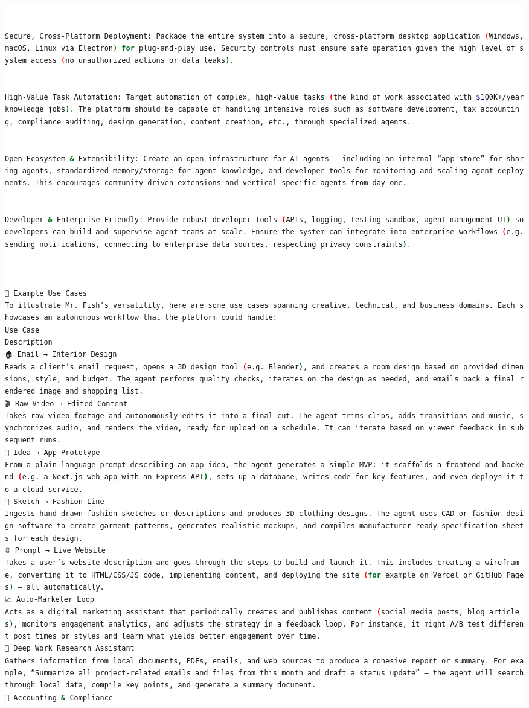 ```bash


Secure, Cross-Platform Deployment: Package the entire system into a secure, cross-platform desktop application (Windows, macOS, Linux via Electron) for plug-and-play use. Security controls must ensure safe operation given the high level of system access (no unauthorized actions or data leaks).


High-Value Task Automation: Target automation of complex, high-value tasks (the kind of work associated with $100K+/year knowledge jobs). The platform should be capable of handling intensive roles such as software development, tax accounting, compliance auditing, design generation, content creation, etc., through specialized agents.


Open Ecosystem & Extensibility: Create an open infrastructure for AI agents – including an internal “app store” for sharing agents, standardized memory/storage for agent knowledge, and developer tools for monitoring and scaling agent deployments. This encourages community-driven extensions and vertical-specific agents from day one.


Developer & Enterprise Friendly: Provide robust developer tools (APIs, logging, testing sandbox, agent management UI) so developers can build and supervise agent teams at scale. Ensure the system can integrate into enterprise workflows (e.g. sending notifications, connecting to enterprise data sources, respecting privacy constraints).



🚀 Example Use Cases
To illustrate Mr. Fish’s versatility, here are some use cases spanning creative, technical, and business domains. Each showcases an autonomous workflow that the platform could handle:
Use Case
Description
🏠 Email → Interior Design
Reads a client’s email request, opens a 3D design tool (e.g. Blender), and creates a room design based on provided dimensions, style, and budget. The agent performs quality checks, iterates on the design as needed, and emails back a final rendered image and shopping list.
🎬 Raw Video → Edited Content
Takes raw video footage and autonomously edits it into a final cut. The agent trims clips, adds transitions and music, synchronizes audio, and renders the video, ready for upload on a schedule. It can iterate based on viewer feedback in subsequent runs.
📱 Idea → App Prototype
From a plain language prompt describing an app idea, the agent generates a simple MVP: it scaffolds a frontend and backend (e.g. a Next.js web app with an Express API), sets up a database, writes code for key features, and even deploys it to a cloud service.
🧵 Sketch → Fashion Line
Ingests hand-drawn fashion sketches or descriptions and produces 3D clothing designs. The agent uses CAD or fashion design software to create garment patterns, generates realistic mockups, and compiles manufacturer-ready specification sheets for each design.
🌐 Prompt → Live Website
Takes a user’s website description and goes through the steps to build and launch it. This includes creating a wireframe, converting it to HTML/CSS/JS code, implementing content, and deploying the site (for example on Vercel or GitHub Pages) – all automatically.
📈 Auto-Marketer Loop
Acts as a digital marketing assistant that periodically creates and publishes content (social media posts, blog articles), monitors engagement analytics, and adjusts the strategy in a feedback loop. For instance, it might A/B test different post times or styles and learn what yields better engagement over time.
🧠 Deep Work Research Assistant
Gathers information from local documents, PDFs, emails, and web sources to produce a cohesive report or summary. For example, “Summarize all project-related emails and files from this month and draft a status update” – the agent will search through local data, compile key points, and generate a summary document.
🧾 Accounting & Compliance
```